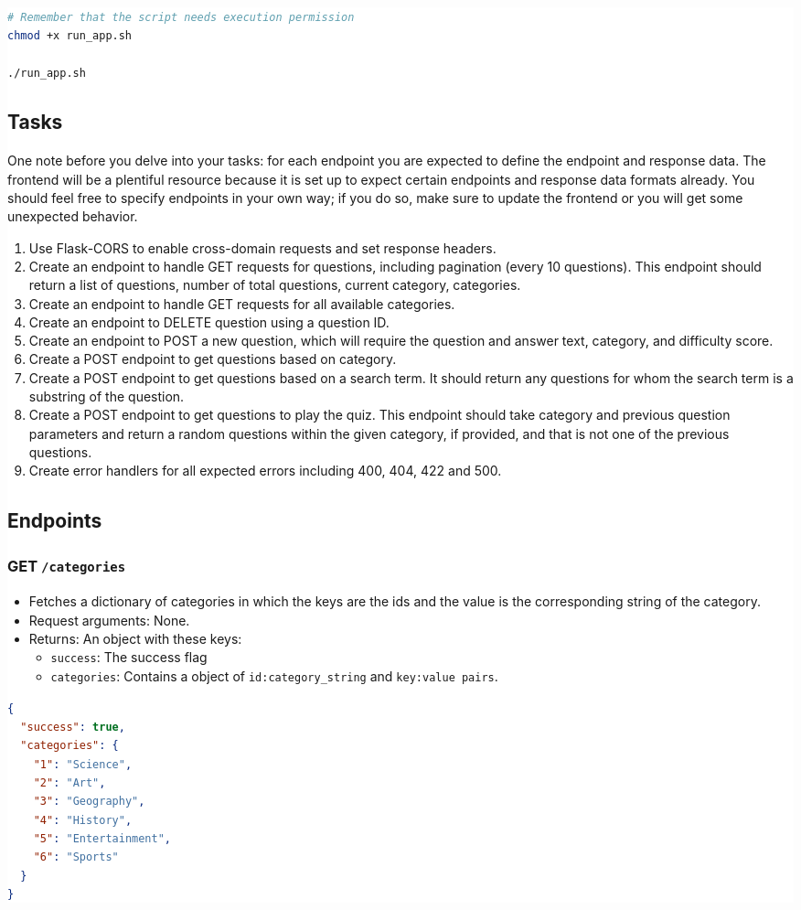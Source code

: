```bash
# Remember that the script needs execution permission
chmod +x run_app.sh

./run_app.sh
```

## Tasks

One note before you delve into your tasks: for each endpoint you are expected to define the endpoint and response data. The frontend will be a plentiful resource because it is set up to expect certain endpoints and response data formats already. You should feel free to specify endpoints in your own way; if you do so, make sure to update the frontend or you will get some unexpected behavior. 

1. Use Flask-CORS to enable cross-domain requests and set response headers. 
2. Create an endpoint to handle GET requests for questions, including pagination (every 10 questions). This endpoint should return a list of questions, number of total questions, current category, categories. 
3. Create an endpoint to handle GET requests for all available categories. 
4. Create an endpoint to DELETE question using a question ID. 
5. Create an endpoint to POST a new question, which will require the question and answer text, category, and difficulty score. 
6. Create a POST endpoint to get questions based on category. 
7. Create a POST endpoint to get questions based on a search term. It should return any questions for whom the search term is a substring of the question. 
8. Create a POST endpoint to get questions to play the quiz. This endpoint should take category and previous question parameters and return a random questions within the given category, if provided, and that is not one of the previous questions. 
9. Create error handlers for all expected errors including 400, 404, 422 and 500. 

## Endpoints

### GET `/categories`
- Fetches a dictionary of categories in which the keys are the ids and the value is the corresponding string of the category.
- Request arguments: None.
- Returns:  An object with these keys:
  - `success`: The success flag
  - `categories`: Contains a object of `id:category_string` and `key:value pairs`.

```json
{
  "success": true,
  "categories": {
    "1": "Science",
    "2": "Art",
    "3": "Geography",
    "4": "History",
    "5": "Entertainment",
    "6": "Sports"
  }
}
```
